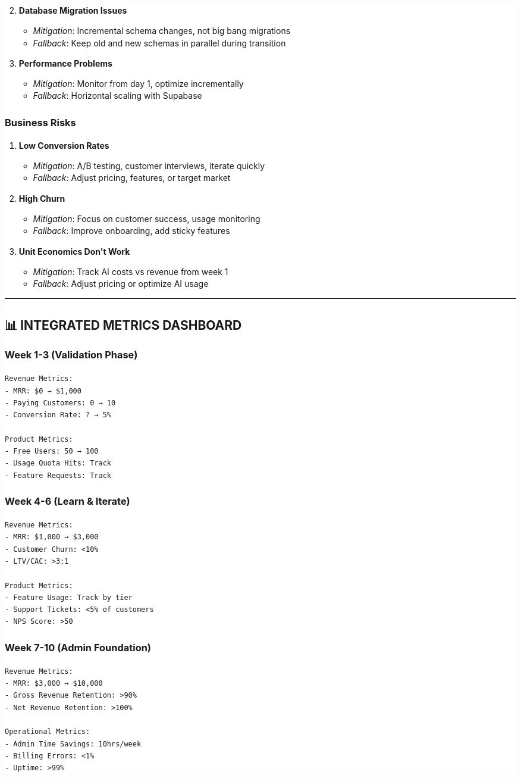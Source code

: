 2. **Database Migration Issues**
   - *Mitigation*: Incremental schema changes, not big bang migrations
   - *Fallback*: Keep old and new schemas in parallel during transition

3. **Performance Problems**
   - *Mitigation*: Monitor from day 1, optimize incrementally
   - *Fallback*: Horizontal scaling with Supabase

### Business Risks
1. **Low Conversion Rates**
   - *Mitigation*: A/B testing, customer interviews, iterate quickly
   - *Fallback*: Adjust pricing, features, or target market

2. **High Churn**
   - *Mitigation*: Focus on customer success, usage monitoring
   - *Fallback*: Improve onboarding, add sticky features

3. **Unit Economics Don't Work**
   - *Mitigation*: Track AI costs vs revenue from week 1
   - *Fallback*: Adjust pricing or optimize AI usage

---

## 📊 **INTEGRATED METRICS DASHBOARD**

### Week 1-3 (Validation Phase)
```
Revenue Metrics:
- MRR: $0 → $1,000
- Paying Customers: 0 → 10
- Conversion Rate: ? → 5%

Product Metrics:
- Free Users: 50 → 100
- Usage Quota Hits: Track
- Feature Requests: Track
```

### Week 4-6 (Learn & Iterate)
```
Revenue Metrics:
- MRR: $1,000 → $3,000
- Customer Churn: <10%
- LTV/CAC: >3:1

Product Metrics:
- Feature Usage: Track by tier
- Support Tickets: <5% of customers
- NPS Score: >50
```

### Week 7-10 (Admin Foundation)
```
Revenue Metrics:
- MRR: $3,000 → $10,000
- Gross Revenue Retention: >90%
- Net Revenue Retention: >100%

Operational Metrics:
- Admin Time Savings: 10hrs/week
- Billing Errors: <1%
- Uptime: >99%
```
